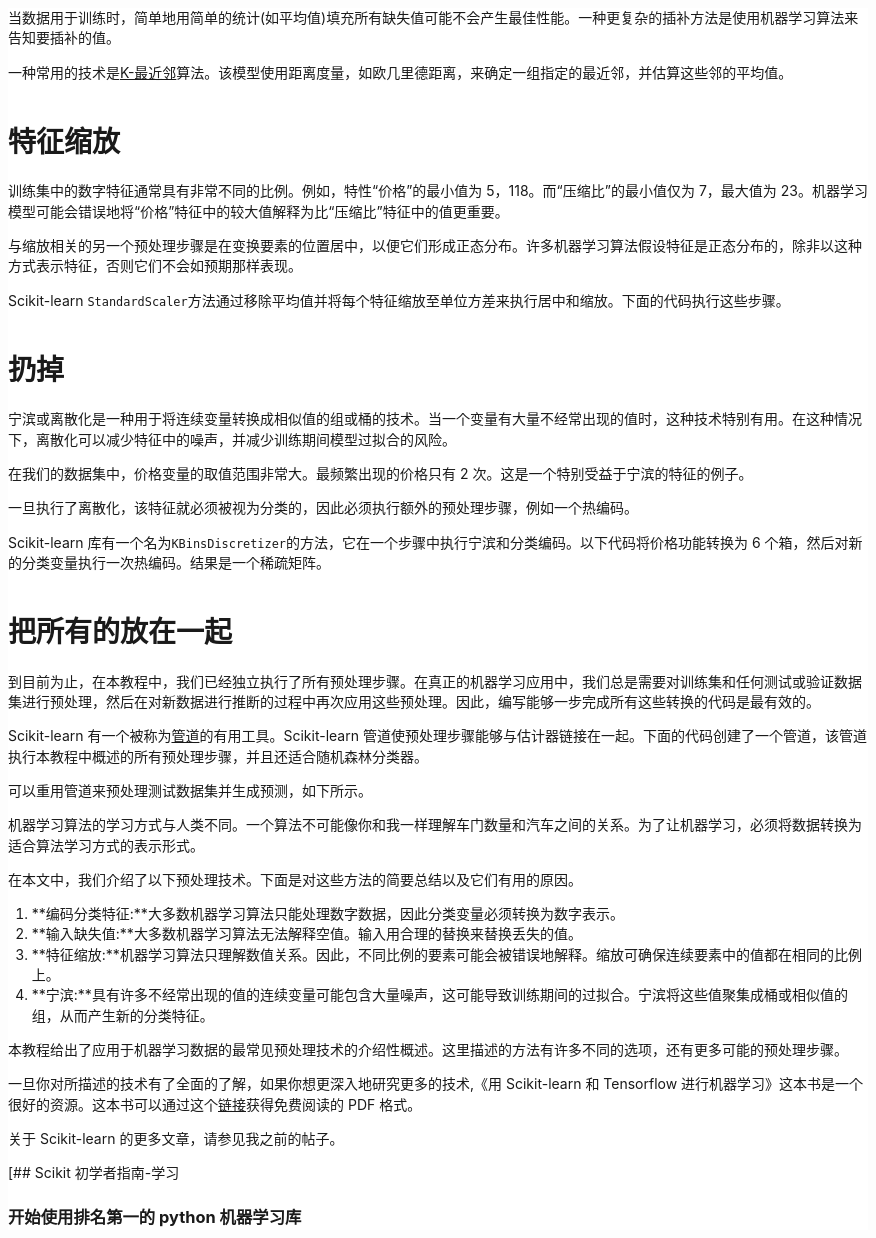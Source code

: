 当数据用于训练时，简单地用简单的统计(如平均值)填充所有缺失值可能不会产生最佳性能。一种更复杂的插补方法是使用机器学习算法来告知要插补的值。

一种常用的技术是[K-最近邻](/machine-learning-basics-with-the-k-nearest-neighbors-algorithm-6a6e71d01761)算法。该模型使用距离度量，如欧几里德距离，来确定一组指定的最近邻，并估算这些邻的平均值。

# 特征缩放

训练集中的数字特征通常具有非常不同的比例。例如，特性“价格”的最小值为 5，118。而“压缩比”的最小值仅为 7，最大值为 23。机器学习模型可能会错误地将“价格”特征中的较大值解释为比“压缩比”特征中的值更重要。

与缩放相关的另一个预处理步骤是在变换要素的位置居中，以便它们形成正态分布。许多机器学习算法假设特征是正态分布的，除非以这种方式表示特征，否则它们不会如预期那样表现。

Scikit-learn `StandardScaler`方法通过移除平均值并将每个特征缩放至单位方差来执行居中和缩放。下面的代码执行这些步骤。

# 扔掉

宁滨或离散化是一种用于将连续变量转换成相似值的组或桶的技术。当一个变量有大量不经常出现的值时，这种技术特别有用。在这种情况下，离散化可以减少特征中的噪声，并减少训练期间模型过拟合的风险。

在我们的数据集中，价格变量的取值范围非常大。最频繁出现的价格只有 2 次。这是一个特别受益于宁滨的特征的例子。

一旦执行了离散化，该特征就必须被视为分类的，因此必须执行额外的预处理步骤，例如一个热编码。

Scikit-learn 库有一个名为`KBinsDiscretizer`的方法，它在一个步骤中执行宁滨和分类编码。以下代码将价格功能转换为 6 个箱，然后对新的分类变量执行一次热编码。结果是一个稀疏矩阵。

# 把所有的放在一起

到目前为止，在本教程中，我们已经独立执行了所有预处理步骤。在真正的机器学习应用中，我们总是需要对训练集和任何测试或验证数据集进行预处理，然后在对新数据进行推断的过程中再次应用这些预处理。因此，编写能够一步完成所有这些转换的代码是最有效的。

Scikit-learn 有一个被称为[管道](https://medium.com/vickdata/a-simple-guide-to-scikit-learn-pipelines-4ac0d974bdcf)的有用工具。Scikit-learn 管道使预处理步骤能够与估计器链接在一起。下面的代码创建了一个管道，该管道执行本教程中概述的所有预处理步骤，并且还适合随机森林分类器。

可以重用管道来预处理测试数据集并生成预测，如下所示。

机器学习算法的学习方式与人类不同。一个算法不可能像你和我一样理解车门数量和汽车之间的关系。为了让机器学习，必须将数据转换为适合算法学习方式的表示形式。

在本文中，我们介绍了以下预处理技术。下面是对这些方法的简要总结以及它们有用的原因。

1.  **编码分类特征:**大多数机器学习算法只能处理数字数据，因此分类变量必须转换为数字表示。
2.  **输入缺失值:**大多数机器学习算法无法解释空值。输入用合理的替换来替换丢失的值。
3.  **特征缩放:**机器学习算法只理解数值关系。因此，不同比例的要素可能会被错误地解释。缩放可确保连续要素中的值都在相同的比例上。
4.  **宁滨:**具有许多不经常出现的值的连续变量可能包含大量噪声，这可能导致训练期间的过拟合。宁滨将这些值聚集成桶或相似值的组，从而产生新的分类特征。

本教程给出了应用于机器学习数据的最常见预处理技术的介绍性概述。这里描述的方法有许多不同的选项，还有更多可能的预处理步骤。

一旦你对所描述的技术有了全面的了解，如果你想更深入地研究更多的技术,《用 Scikit-learn 和 Tensorflow 进行机器学习》这本书是一个很好的资源。这本书可以通过这个[链接](https://www.knowledgeisle.com/wp-content/uploads/2019/12/2-Aurélien-Géron-Hands-On-Machine-Learning-with-Scikit-Learn-Keras-and-Tensorflow_-Concepts-Tools-and-Techniques-to-Build-Intelligent-Systems-O’Reilly-Media-2019.pdf)获得免费阅读的 PDF 格式。

关于 Scikit-learn 的更多文章，请参见我之前的帖子。

[](/a-beginners-guide-to-scikit-learn-14b7e51d71a4) [## Scikit 初学者指南-学习

### 开始使用排名第一的 python 机器学习库
